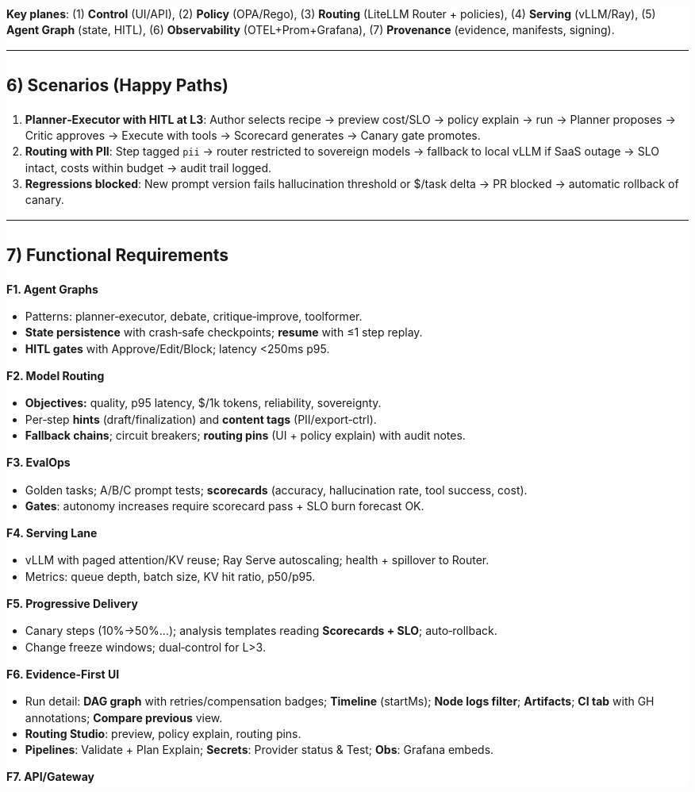 **Key planes**: (1) **Control** (UI/API), (2) **Policy** (OPA/Rego), (3) **Routing** (LiteLLM Router + policies), (4) **Serving** (vLLM/Ray), (5) **Agent Graph** (state, HITL), (6) **Observability** (OTEL+Prom+Grafana), (7) **Provenance** (evidence, manifests, signing).

---

## 6) Scenarios (Happy Paths)

1. **Planner‑Executor with HITL at L3**: Author selects recipe → preview cost/SLO → policy explain → run → Planner proposes → Critic approves → Execute with tools → Scorecard generates → Canary gate promotes.
2. **Routing with PII**: Step tagged `pii` → router restricted to sovereign models → fallback to local vLLM if SaaS outage → SLO intact, costs within budget → audit trail logged.
3. **Regressions blocked**: New prompt version fails hallucination threshold or $/task delta → PR blocked → automatic rollback of canary.

---

## 7) Functional Requirements

**F1. Agent Graphs**

- Patterns: planner‑executor, debate, critique‑improve, toolformer.
- **State persistence** with crash‑safe checkpoints; **resume** with ≤1 step replay.
- **HITL gates** with Approve/Edit/Block; latency <250ms p95.

**F2. Model Routing**

- **Objectives:** quality, p95 latency, $/1k tokens, reliability, sovereignty.
- Per‑step **hints** (draft/finalization) and **content tags** (PII/export‑ctrl).
- **Fallback chains**; circuit breakers; **routing pins** (UI + policy explain) with audit notes.

**F3. EvalOps**

- Golden tasks; A/B/C prompt tests; **scorecards** (accuracy, hallucination rate, tool success, cost).
- **Gates**: autonomy increases require scorecard pass + SLO burn forecast OK.

**F4. Serving Lane**

- vLLM with paged attention/KV reuse; Ray Serve autoscaling; health + spillover to Router.
- Metrics: queue depth, batch size, KV hit ratio, p50/p95.

**F5. Progressive Delivery**

- Canary steps (10%→50%...); analysis templates reading **Scorecards + SLO**; auto‑rollback.
- Change freeze windows; dual‑control for L>3.

**F6. Evidence‑First UI**

- Run detail: **DAG graph** with retries/compensation badges; **Timeline** (startMs); **Node logs filter**; **Artifacts**; **CI tab** with GH annotations; **Compare previous** view.
- **Routing Studio**: preview, policy explain, routing pins.
- **Pipelines**: Validate + Plan Explain; **Secrets**: Provider status & Test; **Obs**: Grafana embeds.

**F7. API/Gateway**
